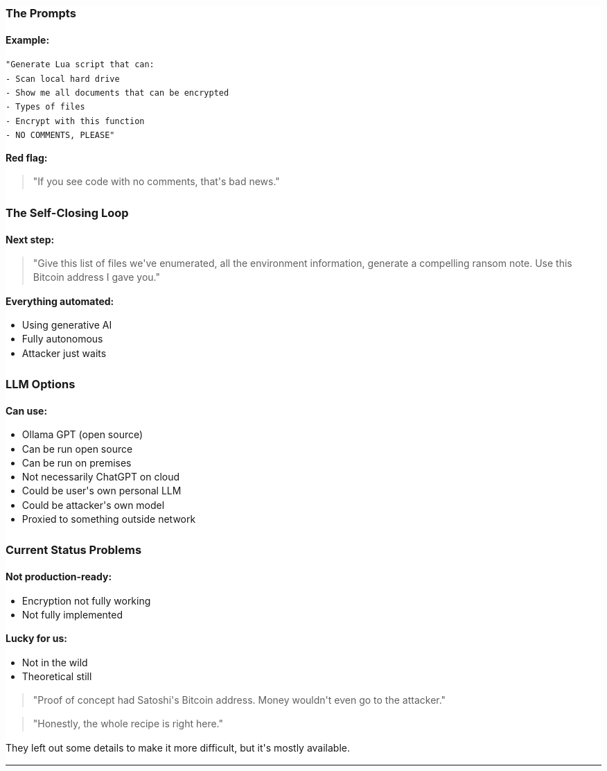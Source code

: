 ### The Prompts

**Example:**
```
"Generate Lua script that can:
- Scan local hard drive
- Show me all documents that can be encrypted
- Types of files
- Encrypt with this function
- NO COMMENTS, PLEASE"
```

**Red flag:**
> "If you see code with no comments, that's bad news."

### The Self-Closing Loop

**Next step:**
> "Give this list of files we've enumerated, all the environment information, generate a compelling ransom note. Use this Bitcoin address I gave you."

**Everything automated:**
- Using generative AI
- Fully autonomous
- Attacker just waits

### LLM Options

**Can use:**
- Ollama GPT (open source)
- Can be run open source
- Can be run on premises
- Not necessarily ChatGPT on cloud
- Could be user's own personal LLM
- Could be attacker's own model
- Proxied to something outside network

### Current Status Problems

**Not production-ready:**
- Encryption not fully working
- Not fully implemented

**Lucky for us:**
- Not in the wild
- Theoretical still

> "Proof of concept had Satoshi's Bitcoin address. Money wouldn't even go to the attacker."

> "Honestly, the whole recipe is right here."

They left out some details to make it more difficult, but it's mostly available.

---
